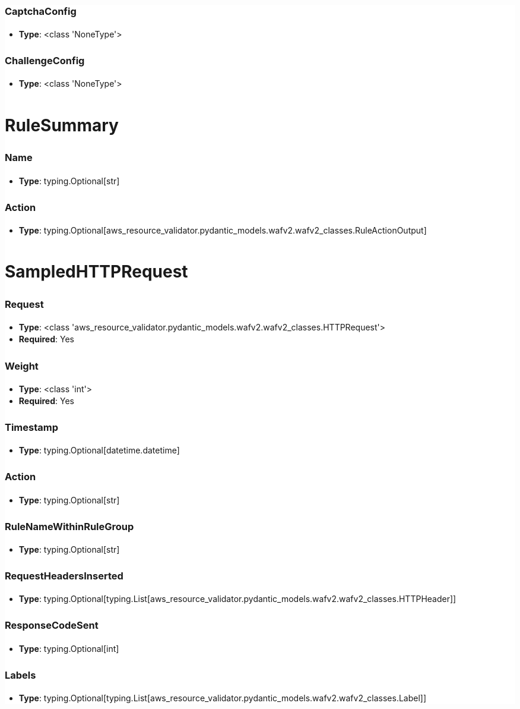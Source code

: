 ### CaptchaConfig
- **Type**: <class 'NoneType'>

### ChallengeConfig
- **Type**: <class 'NoneType'>


# RuleSummary

### Name
- **Type**: typing.Optional[str]

### Action
- **Type**: typing.Optional[aws_resource_validator.pydantic_models.wafv2.wafv2_classes.RuleActionOutput]


# SampledHTTPRequest

### Request
- **Type**: <class 'aws_resource_validator.pydantic_models.wafv2.wafv2_classes.HTTPRequest'>
- **Required**: Yes

### Weight
- **Type**: <class 'int'>
- **Required**: Yes

### Timestamp
- **Type**: typing.Optional[datetime.datetime]

### Action
- **Type**: typing.Optional[str]

### RuleNameWithinRuleGroup
- **Type**: typing.Optional[str]

### RequestHeadersInserted
- **Type**: typing.Optional[typing.List[aws_resource_validator.pydantic_models.wafv2.wafv2_classes.HTTPHeader]]

### ResponseCodeSent
- **Type**: typing.Optional[int]

### Labels
- **Type**: typing.Optional[typing.List[aws_resource_validator.pydantic_models.wafv2.wafv2_classes.Label]]
